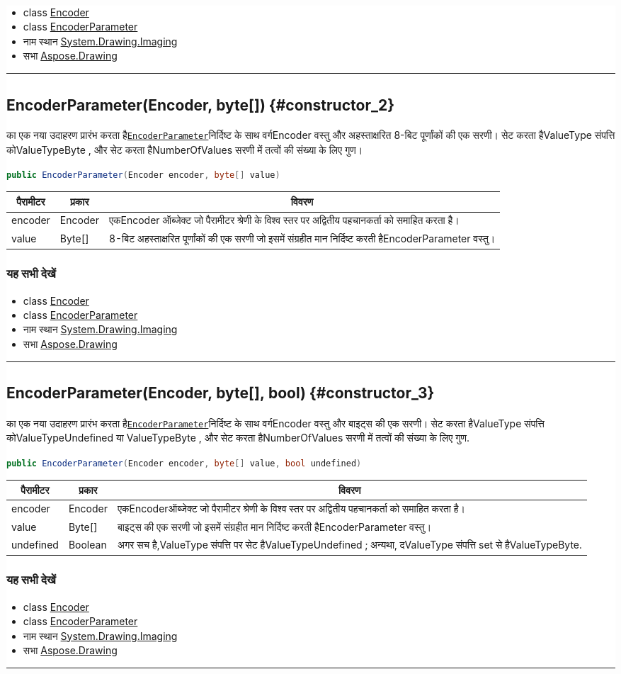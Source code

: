 * class [Encoder](../../encoder/)
* class [EncoderParameter](../)
* नाम स्थान [System.Drawing.Imaging](../../encoderparameter/)
* सभा [Aspose.Drawing](../../../)

---

## EncoderParameter(Encoder, byte[]) {#constructor_2}

का एक नया उदाहरण प्रारंभ करता है[`EncoderParameter`](../)निर्दिष्ट के साथ वर्गEncoder वस्तु और अहस्ताक्षरित 8-बिट पूर्णांकों की एक सरणी। सेट करता हैValueType संपत्ति कोValueTypeByte , और सेट करता हैNumberOfValues सरणी में तत्वों की संख्या के लिए गुण।

```csharp
public EncoderParameter(Encoder encoder, byte[] value)
```

| पैरामीटर | प्रकार | विवरण |
| --- | --- | --- |
| encoder | Encoder | एकEncoder ऑब्जेक्ट जो पैरामीटर श्रेणी के विश्व स्तर पर अद्वितीय पहचानकर्ता को समाहित करता है। |
| value | Byte[] | 8-बिट अहस्ताक्षरित पूर्णांकों की एक सरणी जो इसमें संग्रहीत मान निर्दिष्ट करती हैEncoderParameter वस्तु। |

### यह सभी देखें

* class [Encoder](../../encoder/)
* class [EncoderParameter](../)
* नाम स्थान [System.Drawing.Imaging](../../encoderparameter/)
* सभा [Aspose.Drawing](../../../)

---

## EncoderParameter(Encoder, byte[], bool) {#constructor_3}

का एक नया उदाहरण प्रारंभ करता है[`EncoderParameter`](../)निर्दिष्ट के साथ वर्गEncoder वस्तु और बाइट्स की एक सरणी। सेट करता हैValueType संपत्ति कोValueTypeUndefined या ValueTypeByte , और सेट करता हैNumberOfValues सरणी में तत्वों की संख्या के लिए गुण.

```csharp
public EncoderParameter(Encoder encoder, byte[] value, bool undefined)
```

| पैरामीटर | प्रकार | विवरण |
| --- | --- | --- |
| encoder | Encoder | एकEncoderऑब्जेक्ट जो पैरामीटर श्रेणी के विश्व स्तर पर अद्वितीय पहचानकर्ता को समाहित करता है। |
| value | Byte[] | बाइट्स की एक सरणी जो इसमें संग्रहीत मान निर्दिष्ट करती हैEncoderParameter वस्तु। |
| undefined | Boolean | अगर सच है,ValueType संपत्ति पर सेट हैValueTypeUndefined ; अन्यथा, दValueType संपत्ति set से हैValueTypeByte. |

### यह सभी देखें

* class [Encoder](../../encoder/)
* class [EncoderParameter](../)
* नाम स्थान [System.Drawing.Imaging](../../encoderparameter/)
* सभा [Aspose.Drawing](../../../)

---